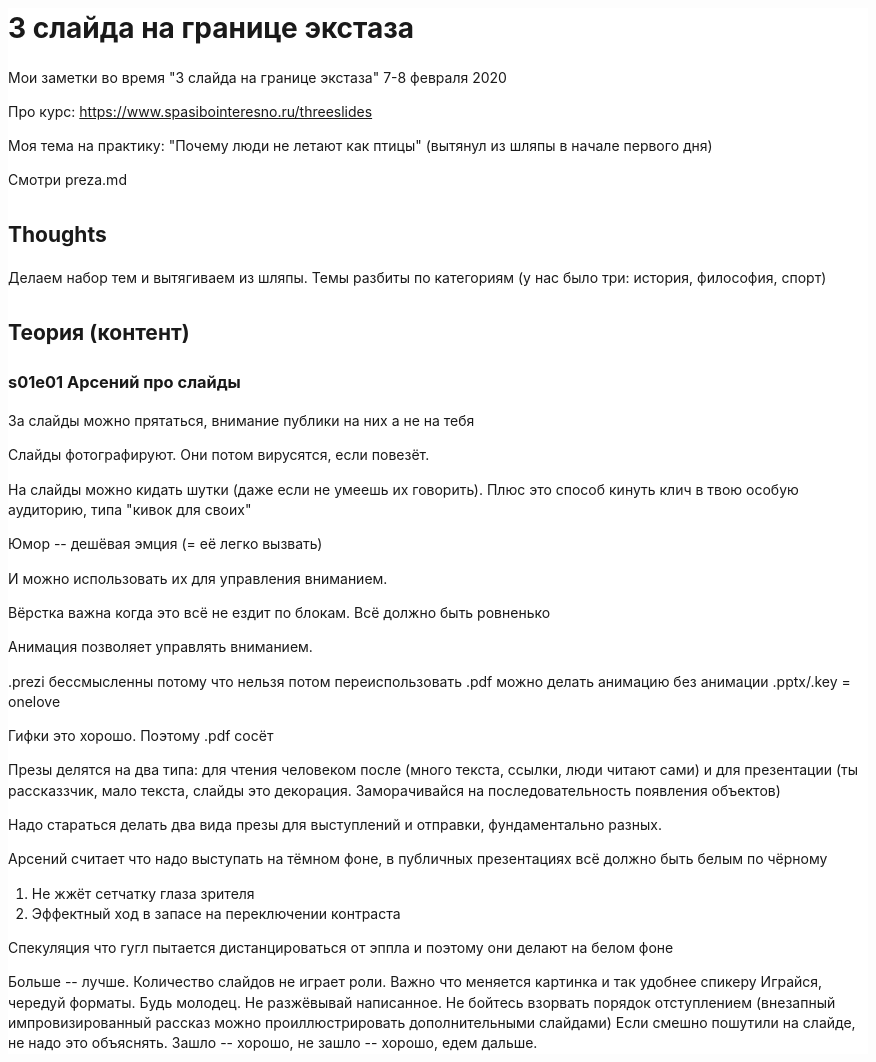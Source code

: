 # 3 слайда на границе экстаза

Мои заметки во время "3 слайда на границе экстаза" 7-8 февраля 2020

Про курс: https://www.spasibointeresno.ru/threeslides

Моя тема на практику: "Почему люди не летают как птицы" (вытянул из шляпы в начале первого дня)

Смотри preza.md

## Thoughts

Делаем набор тем и вытягиваем из шляпы. Темы разбиты по категориям (у нас было три: история, философия, спорт)

## Теория (контент)

### s01e01 Арсений про слайды

За слайды можно прятаться, внимание публики на них а не на тебя

Слайды фотографируют. Они потом вирусятся, если повезёт.

На слайды можно кидать шутки (даже если не умеешь их говорить).
Плюс это способ кинуть клич в твою особую аудиторию, типа "кивок для своих"

Юмор -- дешёвая эмция (= её легко вызвать)

И можно использовать их для управления вниманием.

Вёрстка важна когда это всё не ездит по блокам. Всё должно быть ровненько

Анимация позволяет управлять вниманием.

.prezi бессмысленны потому что нельзя потом переиспользовать
.pdf можно делать анимацию без анимации
.pptx/.key = onelove

Гифки это хорошо. Поэтому .pdf сосёт

Презы делятся на два типа:
для чтения человеком после (много текста, ссылки, люди читают сами)
и для презентации (ты рассказзчик, мало текста, слайды это декорация. Заморачивайся на последовательность появления объектов)

Надо стараться делать два вида презы для выступлений и отправки, фундаментально разных.

Арсений считает что надо выступать на тёмном фоне, в публичных презентациях всё должно быть белым по чёрному
1. Не жжёт сетчатку глаза зрителя
2. Эффектный ход в запасе на переключении контраста

Спекуляция что гугл пытается дистанцироваться от эппла и поэтому они делают на белом фоне

Больше -- лучше. Количество слайдов не играет роли. Важно что меняется картинка и так удобнее спикеру
Играйся, чередуй форматы. Будь молодец. Не разжёвывай написанное.
Не бойтесь взорвать порядок отступлением (внезапный импровизированный рассказ можно проиллюстрировать дополнительными слайдами)
Если смешно пошутили на слайде, не надо это объяснять. Зашло -- хорошо, не зашло -- хорошо, едем дальше.
